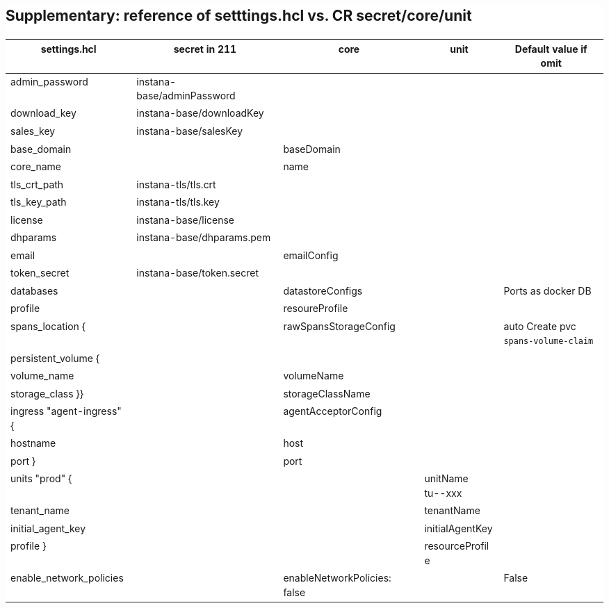 

## Supplementary:  reference of  setttings.hcl vs. CR secret/core/unit





| settings.hcl | secret in 211 | core | unit | Default value if omit |
| ------------ | ------------- | ---- | ---- | ---- |
|admin_password          |       instana-base/adminPassword |                            |    |    |
|download_key            |       instana-base/downloadKey   |                            |    |    |
|sales_key               |       instana-base/salesKey      |                            |    |    |
|base_domain             |                                  | baseDomain                 |    |    |
|core_name               |                                  | name                       |    |    |
|tls_crt_path            |       instana-tls/tls.crt        |                            |    |    |
|tls_key_path            |       instana-tls/tls.key        |                            |    |    |
|license                 |       instana-base/license       |                            |    |    |
|dhparams                |       instana-base/dhparams.pem  |                            |    |    |
|email                   |                                  | emailConfig                |    |    |
|token_secret            |       instana-base/token.secret  |                            |    |    |
|databases               |                                  | datastoreConfigs           |    | Ports as docker DB |
|profile                 |                                  | resoureProfile             |    |    |
|spans_location {        |                                  | rawSpansStorageConfig      |    | auto Create pvc <br />`spans-volume-claim` |
|  persistent_volume {                             |     |                                |                                                      |                                                      |
|    volume_name        |     |       volumeName               |                                                      |                                                      |
|    storage_class }}              |     |       storageClassName         |                                                      |                                                      |
|ingress "agent-ingress" {                         |     |     agentAcceptorConfig        |                                                      |                                                      |
|    hostname                   |     |       host                     |                                                      |                                                      |
|    port     }                              |     |       port                     |                                                      |                                                      |
|units "prod" {                                    |     |                                |    unitName  <br />tu-<in>-xxx     |               |
|  tenant_name                   |     |                                |                tenantName                            |                                            |
|  initial_agent_key    |     |                                |               initialAgentKey                        |                                       |
|  profile      }                    |     |                                |               resourceProfile                        |                                       |
|enable_network_policies                   |     |    enableNetworkPolicies: false |  | False |
